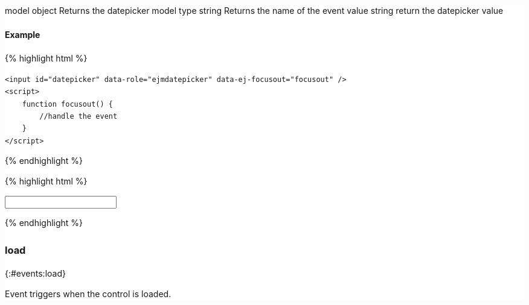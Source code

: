 <td>
model</td><td>
object</td><td>
Returns the datepicker model</td></tr>
<tr>
<td>
type</td><td>
string</td><td>
Returns the name of the event</td></tr>
<tr>
<td>
value</td><td>
string</td><td>
return the datepicker value</td></tr>
</table>


</td></tr>
</table>

#### Example

{% highlight html %}


    <input id="datepicker" data-role="ejmdatepicker" data-ej-focusout="focusout" />
    <script>
        function focusout() {
            //handle the event
        }
    </script>


{% endhighlight %}



{% highlight html %}


<input id="datepicker" data-role="none" />
    <script>
        //focusOut event for DatePicker
        $("#datepicker").ejmDatePicker({
            focusOut: function (args) {
                //handle the event
            }
        });
    </script>


{% endhighlight %}


### load
{:#events:load}

Event triggers when the control is loaded.
